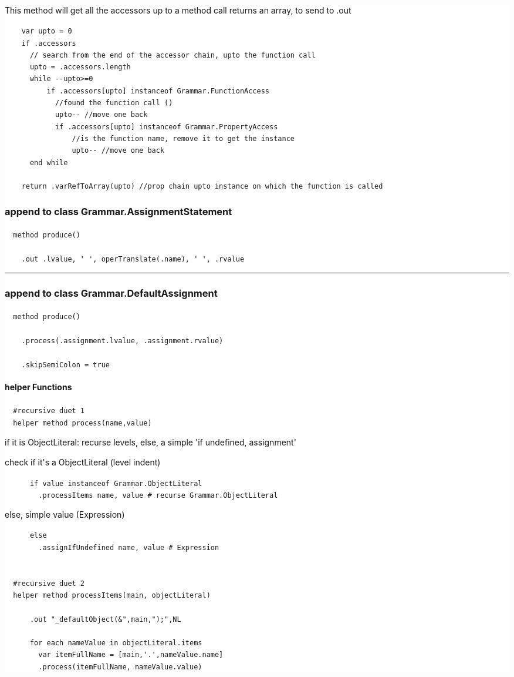 This method will get all the accessors up to a method call
returns an array, to send to .out

        var upto = 0
        if .accessors
          // search from the end of the accessor chain, upto the function call
          upto = .accessors.length
          while --upto>=0
              if .accessors[upto] instanceof Grammar.FunctionAccess
                //found the function call ()
                upto-- //move one back
                if .accessors[upto] instanceof Grammar.PropertyAccess
                    //is the function name, remove it to get the instance
                    upto-- //move one back
          end while

        return .varRefToArray(upto) //prop chain upto instance on which the function is called

### append to class Grammar.AssignmentStatement ###

      method produce() 

        .out .lvalue, ' ', operTranslate(.name), ' ', .rvalue


-------
### append to class Grammar.DefaultAssignment ###

      method produce() 

        .process(.assignment.lvalue, .assignment.rvalue)

        .skipSemiColon = true

#### helper Functions

      #recursive duet 1
      helper method process(name,value)

if it is ObjectLiteral: recurse levels, else, a simple 'if undefined, assignment'

check if it's a ObjectLiteral (level indent)

          if value instanceof Grammar.ObjectLiteral
            .processItems name, value # recurse Grammar.ObjectLiteral

else, simple value (Expression)

          else
            .assignIfUndefined name, value # Expression


      #recursive duet 2
      helper method processItems(main, objectLiteral) 

          .out "_defaultObject(&",main,");",NL

          for each nameValue in objectLiteral.items
            var itemFullName = [main,'.',nameValue.name]
            .process(itemFullName, nameValue.value)
